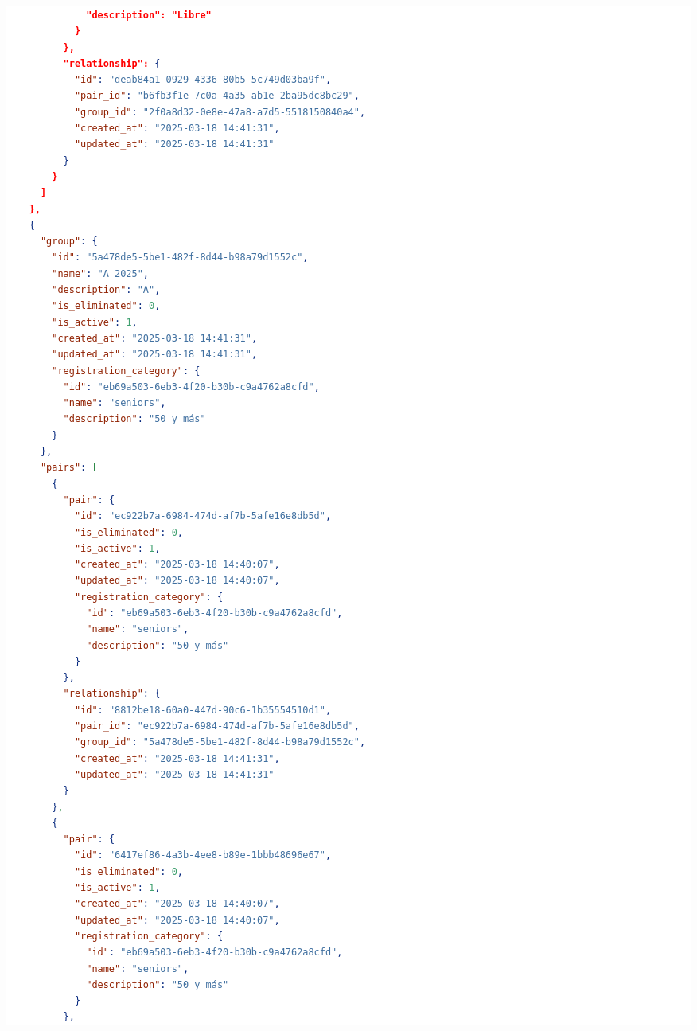 ```json
              "description": "Libre"
            }
          },
          "relationship": {
            "id": "deab84a1-0929-4336-80b5-5c749d03ba9f",
            "pair_id": "b6fb3f1e-7c0a-4a35-ab1e-2ba95dc8bc29",
            "group_id": "2f0a8d32-0e8e-47a8-a7d5-5518150840a4",
            "created_at": "2025-03-18 14:41:31",
            "updated_at": "2025-03-18 14:41:31"
          }
        }
      ]
    },
    {
      "group": {
        "id": "5a478de5-5be1-482f-8d44-b98a79d1552c",
        "name": "A_2025",
        "description": "A",
        "is_eliminated": 0,
        "is_active": 1,
        "created_at": "2025-03-18 14:41:31",
        "updated_at": "2025-03-18 14:41:31",
        "registration_category": {
          "id": "eb69a503-6eb3-4f20-b30b-c9a4762a8cfd",
          "name": "seniors",
          "description": "50 y más"
        }
      },
      "pairs": [
        {
          "pair": {
            "id": "ec922b7a-6984-474d-af7b-5afe16e8db5d",
            "is_eliminated": 0,
            "is_active": 1,
            "created_at": "2025-03-18 14:40:07",
            "updated_at": "2025-03-18 14:40:07",
            "registration_category": {
              "id": "eb69a503-6eb3-4f20-b30b-c9a4762a8cfd",
              "name": "seniors",
              "description": "50 y más"
            }
          },
          "relationship": {
            "id": "8812be18-60a0-447d-90c6-1b35554510d1",
            "pair_id": "ec922b7a-6984-474d-af7b-5afe16e8db5d",
            "group_id": "5a478de5-5be1-482f-8d44-b98a79d1552c",
            "created_at": "2025-03-18 14:41:31",
            "updated_at": "2025-03-18 14:41:31"
          }
        },
        {
          "pair": {
            "id": "6417ef86-4a3b-4ee8-b89e-1bbb48696e67",
            "is_eliminated": 0,
            "is_active": 1,
            "created_at": "2025-03-18 14:40:07",
            "updated_at": "2025-03-18 14:40:07",
            "registration_category": {
              "id": "eb69a503-6eb3-4f20-b30b-c9a4762a8cfd",
              "name": "seniors",
              "description": "50 y más"
            }
          },
```